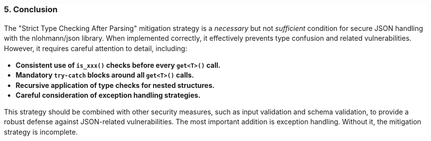 ### 5. Conclusion

The "Strict Type Checking After Parsing" mitigation strategy is a *necessary* but not *sufficient* condition for secure JSON handling with the nlohmann/json library.  When implemented correctly, it effectively prevents type confusion and related vulnerabilities.  However, it requires careful attention to detail, including:

*   **Consistent use of `is_xxx()` checks before every `get<T>()` call.**
*   **Mandatory `try-catch` blocks around all `get<T>()` calls.**
*   **Recursive application of type checks for nested structures.**
*   **Careful consideration of exception handling strategies.**

This strategy should be combined with other security measures, such as input validation and schema validation, to provide a robust defense against JSON-related vulnerabilities. The most important addition is exception handling. Without it, the mitigation strategy is incomplete.